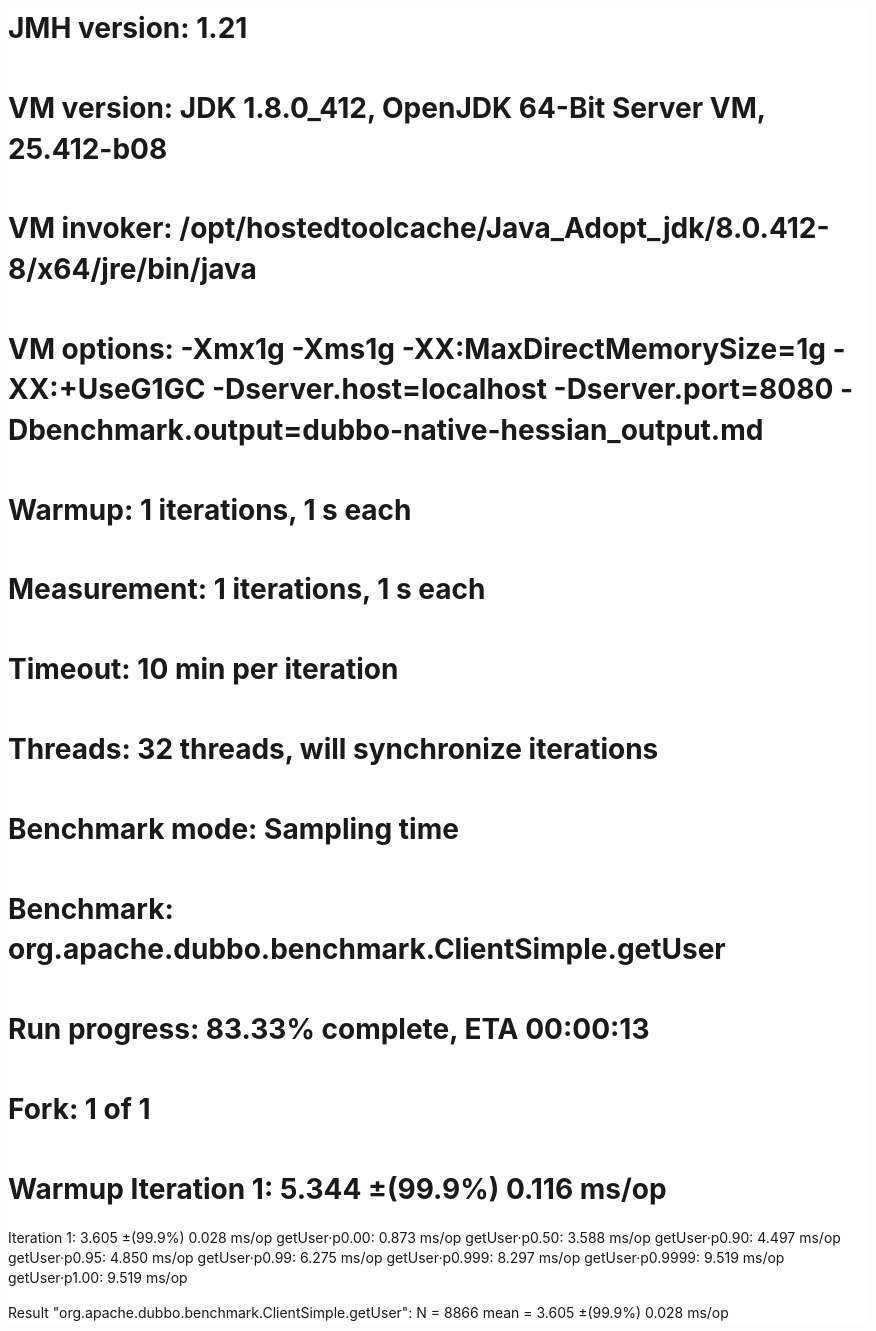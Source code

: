 # JMH version: 1.21
# VM version: JDK 1.8.0_412, OpenJDK 64-Bit Server VM, 25.412-b08
# VM invoker: /opt/hostedtoolcache/Java_Adopt_jdk/8.0.412-8/x64/jre/bin/java
# VM options: -Xmx1g -Xms1g -XX:MaxDirectMemorySize=1g -XX:+UseG1GC -Dserver.host=localhost -Dserver.port=8080 -Dbenchmark.output=dubbo-native-hessian_output.md
# Warmup: 1 iterations, 1 s each
# Measurement: 1 iterations, 1 s each
# Timeout: 10 min per iteration
# Threads: 32 threads, will synchronize iterations
# Benchmark mode: Sampling time
# Benchmark: org.apache.dubbo.benchmark.ClientSimple.getUser

# Run progress: 83.33% complete, ETA 00:00:13
# Fork: 1 of 1
# Warmup Iteration   1: 5.344 ±(99.9%) 0.116 ms/op
Iteration   1: 3.605 ±(99.9%) 0.028 ms/op
                 getUser·p0.00:   0.873 ms/op
                 getUser·p0.50:   3.588 ms/op
                 getUser·p0.90:   4.497 ms/op
                 getUser·p0.95:   4.850 ms/op
                 getUser·p0.99:   6.275 ms/op
                 getUser·p0.999:  8.297 ms/op
                 getUser·p0.9999: 9.519 ms/op
                 getUser·p1.00:   9.519 ms/op



Result "org.apache.dubbo.benchmark.ClientSimple.getUser":
  N = 8866
  mean =      3.605 ±(99.9%) 0.028 ms/op
